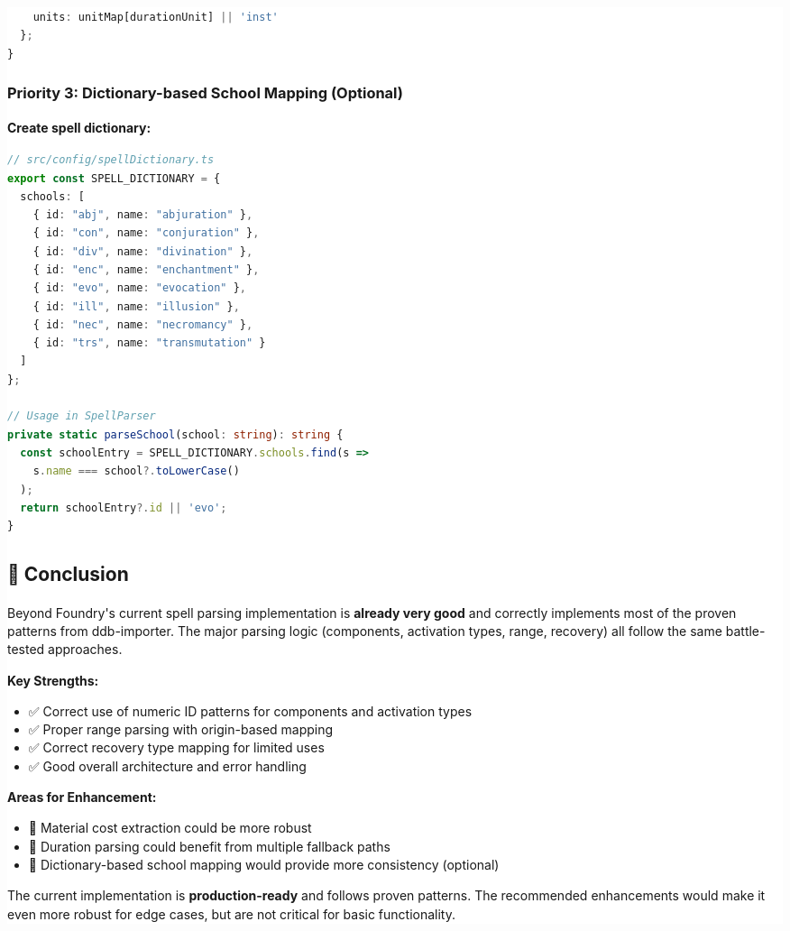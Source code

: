 ```javascript
    units: unitMap[durationUnit] || 'inst'
  };
}
```

### Priority 3: Dictionary-based School Mapping (Optional)

**Create spell dictionary:**
```typescript
// src/config/spellDictionary.ts
export const SPELL_DICTIONARY = {
  schools: [
    { id: "abj", name: "abjuration" },
    { id: "con", name: "conjuration" }, 
    { id: "div", name: "divination" },
    { id: "enc", name: "enchantment" },
    { id: "evo", name: "evocation" },
    { id: "ill", name: "illusion" },
    { id: "nec", name: "necromancy" },
    { id: "trs", name: "transmutation" }
  ]
};

// Usage in SpellParser
private static parseSchool(school: string): string {
  const schoolEntry = SPELL_DICTIONARY.schools.find(s => 
    s.name === school?.toLowerCase()
  );
  return schoolEntry?.id || 'evo';
}
```

## 🎯 Conclusion

Beyond Foundry's current spell parsing implementation is **already very good** and correctly implements most of the proven patterns from ddb-importer. The major parsing logic (components, activation types, range, recovery) all follow the same battle-tested approaches.

**Key Strengths:**
- ✅ Correct use of numeric ID patterns for components and activation types
- ✅ Proper range parsing with origin-based mapping 
- ✅ Correct recovery type mapping for limited uses
- ✅ Good overall architecture and error handling

**Areas for Enhancement:**
- 🔄 Material cost extraction could be more robust
- 🔄 Duration parsing could benefit from multiple fallback paths
- 🔄 Dictionary-based school mapping would provide more consistency (optional)

The current implementation is **production-ready** and follows proven patterns. The recommended enhancements would make it even more robust for edge cases, but are not critical for basic functionality.
